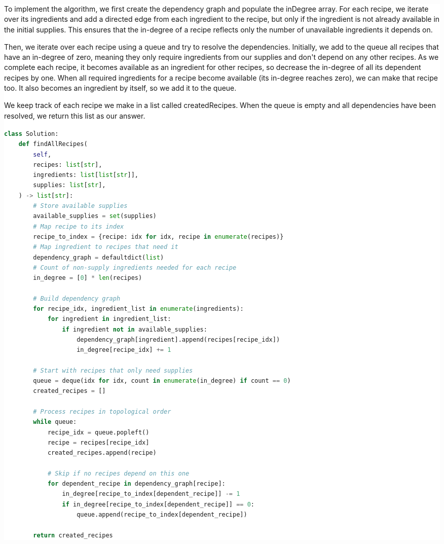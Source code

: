 To implement the algorithm, we first create the dependency graph and populate the inDegree array. For each recipe, we iterate over its ingredients and add a directed edge from each ingredient to the recipe, but only if the ingredient is not already available in the initial supplies. This ensures that the in-degree of a recipe reflects only the number of unavailable ingredients it depends on.

Then, we iterate over each recipe using a queue and try to resolve the dependencies. Initially, we add to the queue all recipes that have an in-degree of zero, meaning they only require ingredients from our supplies and don't depend on any other recipes. As we complete each recipe, it becomes available as an ingredient for other recipes, so decrease the in-degree of all its dependent recipes by one. When all required ingredients for a recipe become available (its in-degree reaches zero), we can make that recipe too. It also becomes an ingredient by itself, so we add it to the queue.

We keep track of each recipe we make in a list called createdRecipes. When the queue is empty and all dependencies have been resolved, we return this list as our answer.

```python
class Solution:
    def findAllRecipes(
        self,
        recipes: list[str],
        ingredients: list[list[str]],
        supplies: list[str],
    ) -> list[str]:
        # Store available supplies
        available_supplies = set(supplies)
        # Map recipe to its index
        recipe_to_index = {recipe: idx for idx, recipe in enumerate(recipes)}
        # Map ingredient to recipes that need it
        dependency_graph = defaultdict(list)
        # Count of non-supply ingredients needed for each recipe
        in_degree = [0] * len(recipes)

        # Build dependency graph
        for recipe_idx, ingredient_list in enumerate(ingredients):
            for ingredient in ingredient_list:
                if ingredient not in available_supplies:
                    dependency_graph[ingredient].append(recipes[recipe_idx])
                    in_degree[recipe_idx] += 1

        # Start with recipes that only need supplies
        queue = deque(idx for idx, count in enumerate(in_degree) if count == 0)
        created_recipes = []

        # Process recipes in topological order
        while queue:
            recipe_idx = queue.popleft()
            recipe = recipes[recipe_idx]
            created_recipes.append(recipe)

            # Skip if no recipes depend on this one
            for dependent_recipe in dependency_graph[recipe]:
                in_degree[recipe_to_index[dependent_recipe]] -= 1
                if in_degree[recipe_to_index[dependent_recipe]] == 0:
                    queue.append(recipe_to_index[dependent_recipe])

        return created_recipes
```
